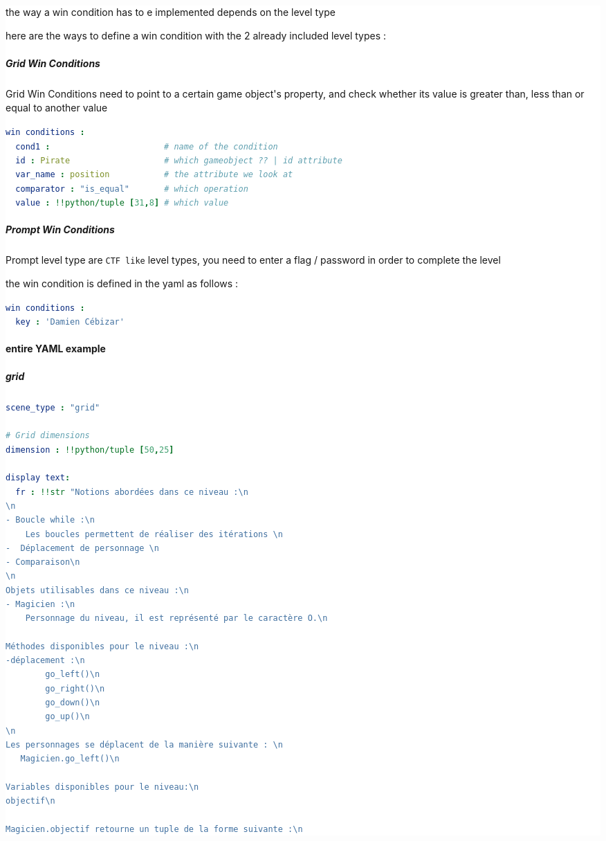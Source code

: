 the way a win condition has to e implemented depends on the level type

here are the ways to define a win condition with the 2 already included level types :

##### Grid Win Conditions

Grid Win Conditions need to point to a certain game object's property, and check whether its value is greater than, less than or equal to another value

```yaml
win conditions :
  cond1 :                       # name of the condition
  id : Pirate                   # which gameobject ?? | id attribute
  var_name : position           # the attribute we look at
  comparator : "is_equal"       # which operation
  value : !!python/tuple [31,8] # which value
```

##### Prompt Win Conditions

Prompt level type are `CTF like` level types, you need to enter a flag / password in order to complete the level

the win condition is defined in the yaml as follows :


```yaml
win conditions :
  key : 'Damien Cébizar'
```



#### entire YAML example


##### grid

```yaml
scene_type : "grid"

# Grid dimensions
dimension : !!python/tuple [50,25]

display text: 
  fr : !!str "Notions abordées dans ce niveau :\n
\n
- Boucle while :\n
    Les boucles permettent de réaliser des itérations \n
-  Déplacement de personnage \n
- Comparaison\n
\n
Objets utilisables dans ce niveau :\n
- Magicien :\n
    Personnage du niveau, il est représenté par le caractère O.\n

Méthodes disponibles pour le niveau :\n
-déplacement :\n
        go_left()\n
        go_right()\n
        go_down()\n
        go_up()\n
\n
Les personnages se déplacent de la manière suivante : \n
   Magicien.go_left()\n

Variables disponibles pour le niveau:\n
objectif\n

Magicien.objectif retourne un tuple de la forme suivante :\n
```